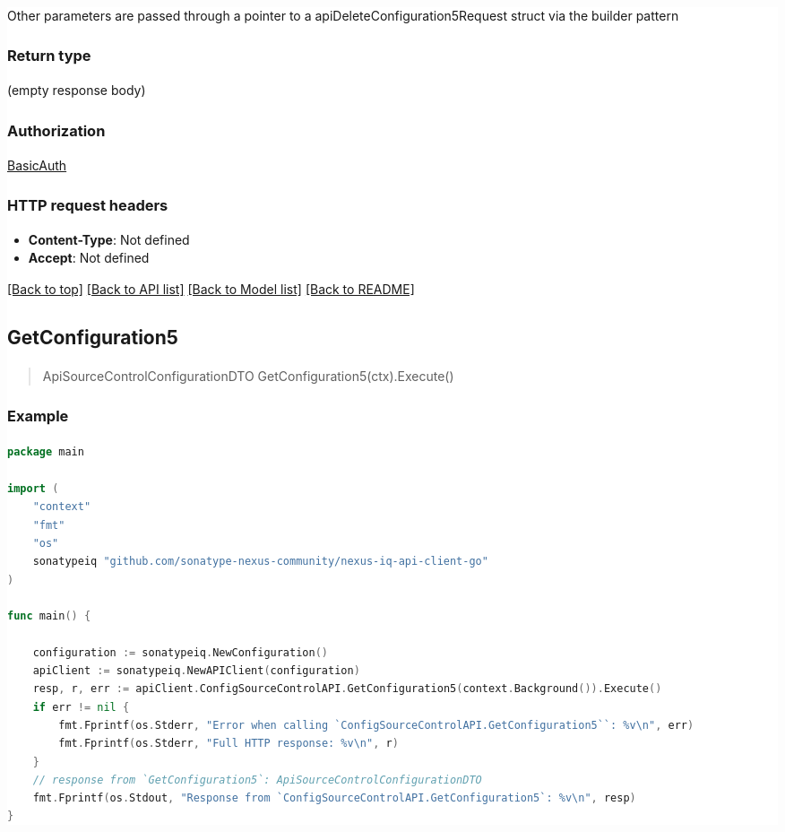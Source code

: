 Other parameters are passed through a pointer to a apiDeleteConfiguration5Request struct via the builder pattern


### Return type

 (empty response body)

### Authorization

[BasicAuth](../README.md#BasicAuth)

### HTTP request headers

- **Content-Type**: Not defined
- **Accept**: Not defined

[[Back to top]](#) [[Back to API list]](../README.md#documentation-for-api-endpoints)
[[Back to Model list]](../README.md#documentation-for-models)
[[Back to README]](../README.md)


## GetConfiguration5

> ApiSourceControlConfigurationDTO GetConfiguration5(ctx).Execute()





### Example

```go
package main

import (
	"context"
	"fmt"
	"os"
	sonatypeiq "github.com/sonatype-nexus-community/nexus-iq-api-client-go"
)

func main() {

	configuration := sonatypeiq.NewConfiguration()
	apiClient := sonatypeiq.NewAPIClient(configuration)
	resp, r, err := apiClient.ConfigSourceControlAPI.GetConfiguration5(context.Background()).Execute()
	if err != nil {
		fmt.Fprintf(os.Stderr, "Error when calling `ConfigSourceControlAPI.GetConfiguration5``: %v\n", err)
		fmt.Fprintf(os.Stderr, "Full HTTP response: %v\n", r)
	}
	// response from `GetConfiguration5`: ApiSourceControlConfigurationDTO
	fmt.Fprintf(os.Stdout, "Response from `ConfigSourceControlAPI.GetConfiguration5`: %v\n", resp)
}
```

